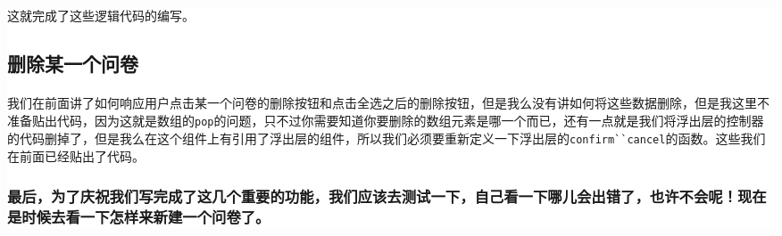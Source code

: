 这就完成了这些逻辑代码的编写。


## 删除某一个问卷

我们在前面讲了如何响应用户点击某一个问卷的删除按钮和点击全选之后的删除按钮，但是我么没有讲如何将这些数据删除，但是我这里不准备贴出代码，因为这就是数组的`pop`的问题，只不过你需要知道你要删除的数组元素是哪一个而已，还有一点就是我们将浮出层的控制器的代码删掉了，但是我么在这个组件上有引用了浮出层的组件，所以我们必须要重新定义一下浮出层的`confirm``cancel`的函数。这些我们在前面已经贴出了代码。




### 最后，为了庆祝我们写完成了这几个重要的功能，我们应该去测试一下，自己看一下哪儿会出错了，也许不会呢！现在是时候去看一下怎样来新建一个问卷了。